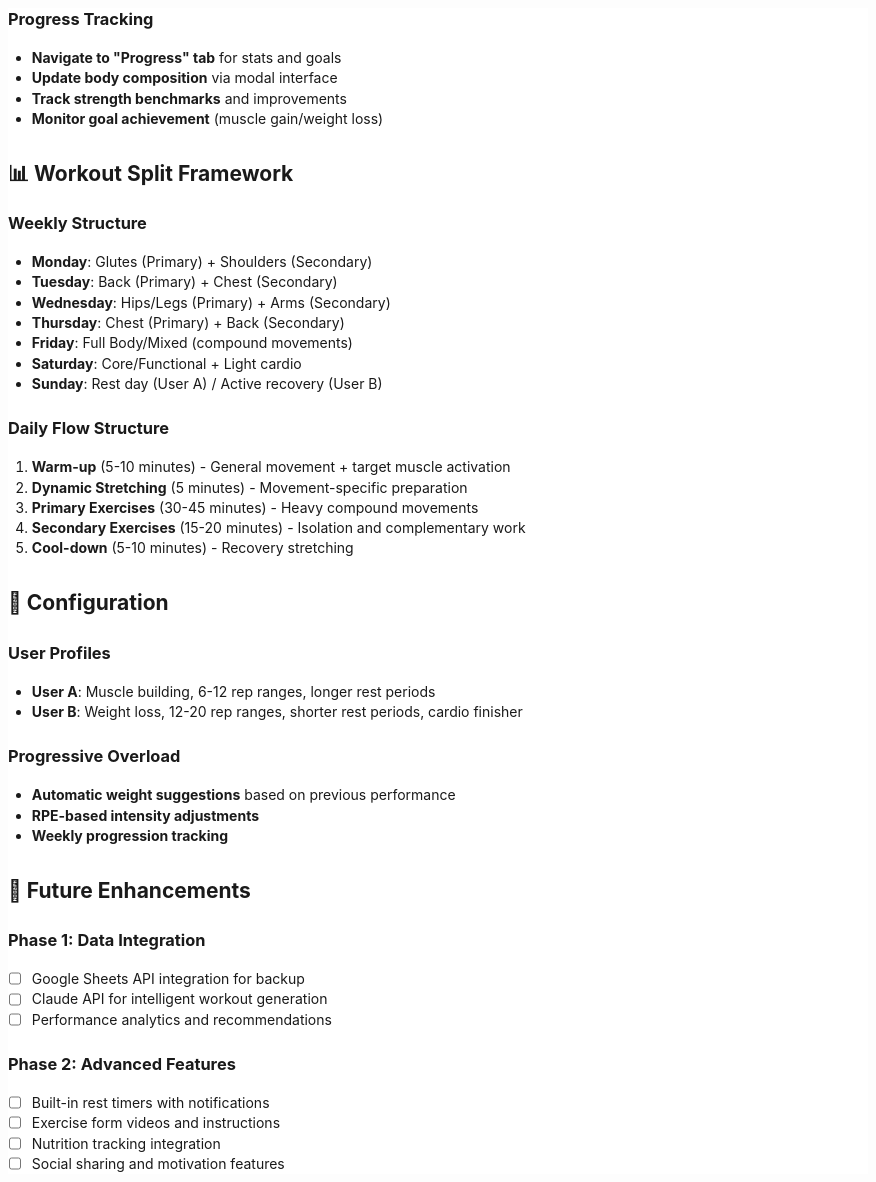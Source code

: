 ### **Progress Tracking**
- **Navigate to "Progress" tab** for stats and goals
- **Update body composition** via modal interface
- **Track strength benchmarks** and improvements
- **Monitor goal achievement** (muscle gain/weight loss)

## 📊 **Workout Split Framework**

### **Weekly Structure**
- **Monday**: Glutes (Primary) + Shoulders (Secondary)
- **Tuesday**: Back (Primary) + Chest (Secondary)  
- **Wednesday**: Hips/Legs (Primary) + Arms (Secondary)
- **Thursday**: Chest (Primary) + Back (Secondary)
- **Friday**: Full Body/Mixed (compound movements)
- **Saturday**: Core/Functional + Light cardio
- **Sunday**: Rest day (User A) / Active recovery (User B)

### **Daily Flow Structure**
1. **Warm-up** (5-10 minutes) - General movement + target muscle activation
2. **Dynamic Stretching** (5 minutes) - Movement-specific preparation
3. **Primary Exercises** (30-45 minutes) - Heavy compound movements
4. **Secondary Exercises** (15-20 minutes) - Isolation and complementary work
5. **Cool-down** (5-10 minutes) - Recovery stretching

## 🔧 **Configuration**

### **User Profiles**
- **User A**: Muscle building, 6-12 rep ranges, longer rest periods
- **User B**: Weight loss, 12-20 rep ranges, shorter rest periods, cardio finisher

### **Progressive Overload**
- **Automatic weight suggestions** based on previous performance
- **RPE-based intensity adjustments**
- **Weekly progression tracking**

## 🎯 **Future Enhancements**

### **Phase 1: Data Integration**
- [ ] Google Sheets API integration for backup
- [ ] Claude API for intelligent workout generation
- [ ] Performance analytics and recommendations

### **Phase 2: Advanced Features**
- [ ] Built-in rest timers with notifications
- [ ] Exercise form videos and instructions
- [ ] Nutrition tracking integration
- [ ] Social sharing and motivation features

